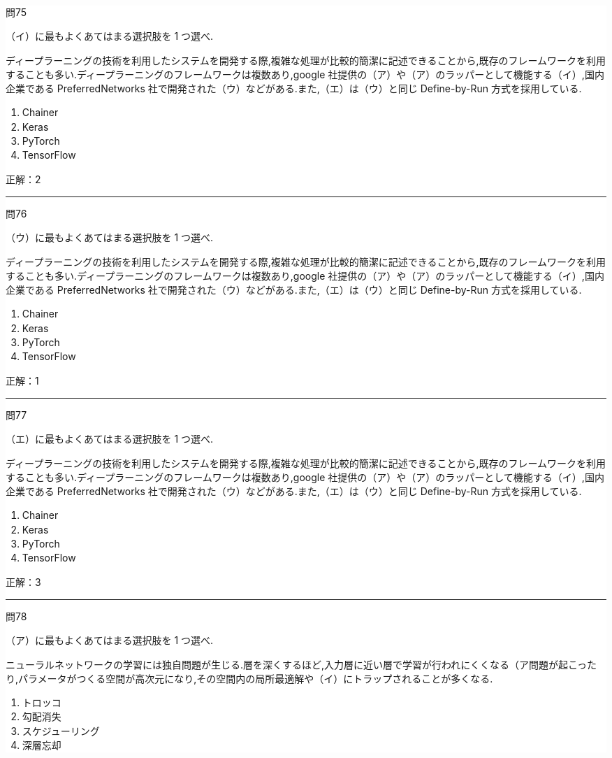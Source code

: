 問75

（イ）に最もよくあてはまる選択肢を 1 つ選べ.

ディープラーニングの技術を利用したシステムを開発する際,複雑な処理が比較的簡潔に記述できることから,既存のフレームワークを利用することも多い.ディープラーニングのフレームワークは複数あり,google 社提供の（ア）や（ア）のラッパーとして機能する（イ）,国内企業である PreferredNetworks 社で開発された（ウ）などがある.また,（エ）は（ウ）と同じ Define-by-Run 方式を採用している.

1. Chainer
1. Keras
1. PyTorch
1. TensorFlow

正解：2

-------

問76

（ウ）に最もよくあてはまる選択肢を 1 つ選べ.

ディープラーニングの技術を利用したシステムを開発する際,複雑な処理が比較的簡潔に記述できることから,既存のフレームワークを利用することも多い.ディープラーニングのフレームワークは複数あり,google 社提供の（ア）や（ア）のラッパーとして機能する（イ）,国内企業である PreferredNetworks 社で開発された（ウ）などがある.また,（エ）は（ウ）と同じ Define-by-Run 方式を採用している.

1. Chainer
1. Keras
1. PyTorch
1. TensorFlow

正解：1

-------

問77

（エ）に最もよくあてはまる選択肢を 1 つ選べ.

ディープラーニングの技術を利用したシステムを開発する際,複雑な処理が比較的簡潔に記述できることから,既存のフレームワークを利用することも多い.ディープラーニングのフレームワークは複数あり,google 社提供の（ア）や（ア）のラッパーとして機能する（イ）,国内企業である PreferredNetworks 社で開発された（ウ）などがある.また,（エ）は（ウ）と同じ Define-by-Run 方式を採用している.

1. Chainer
1. Keras
1. PyTorch
1. TensorFlow

正解：3

-------

問78

（ア）に最もよくあてはまる選択肢を 1 つ選べ.

ニューラルネットワークの学習には独自問題が生じる.層を深くするほど,入力層に近い層で学習が行われにくくなる（ア問題が起こったり,パラメータがつくる空間が高次元になり,その空間内の局所最適解や（イ）にトラップされることが多くなる.

1. トロッコ
1. 勾配消失
1. スケジューリング
1. 深層忘却
